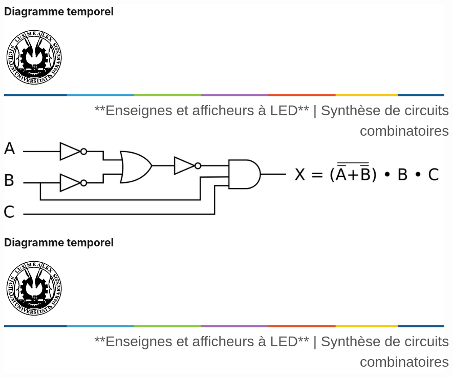 
<section>
<h1 class="en_tete">Diagramme temporel</h1>
<img src="./images/ucad-logo.png" style="top:1.2cm; left:54.41cm; width:3cm;" />
<img src="./images/rescif-trait.png" style="top:5.07cm; left:0cm; width:60.02cm; height:0.23cm" />
<div style="top:31.26cm; left:35cm; width:23cm; text-align: right;  font-size:21pt; font-family: Arial Narrow, sans-serif; color:#555555;">
**Enseignes et afficheurs à LED** | Synthèse de circuits combinatoires
</div>

<img src="./images/diagr-schema.png" style="top:7cm; left:4cm; width:50cm;" />
</section>


<section>
<h1 class="en_tete">Diagramme temporel</h1>
<img src="./images/ucad-logo.png" style="top:1.2cm; left:54.41cm; width:3cm;" />
<img src="./images/rescif-trait.png" style="top:5.07cm; left:0cm; width:60.02cm; height:0.23cm" />
<div style="top:31.26cm; left:35cm; width:23cm; text-align: right;  font-size:21pt; font-family: Arial Narrow, sans-serif; color:#555555;">
**Enseignes et afficheurs à LED** | Synthèse de circuits combinatoires
</div>
